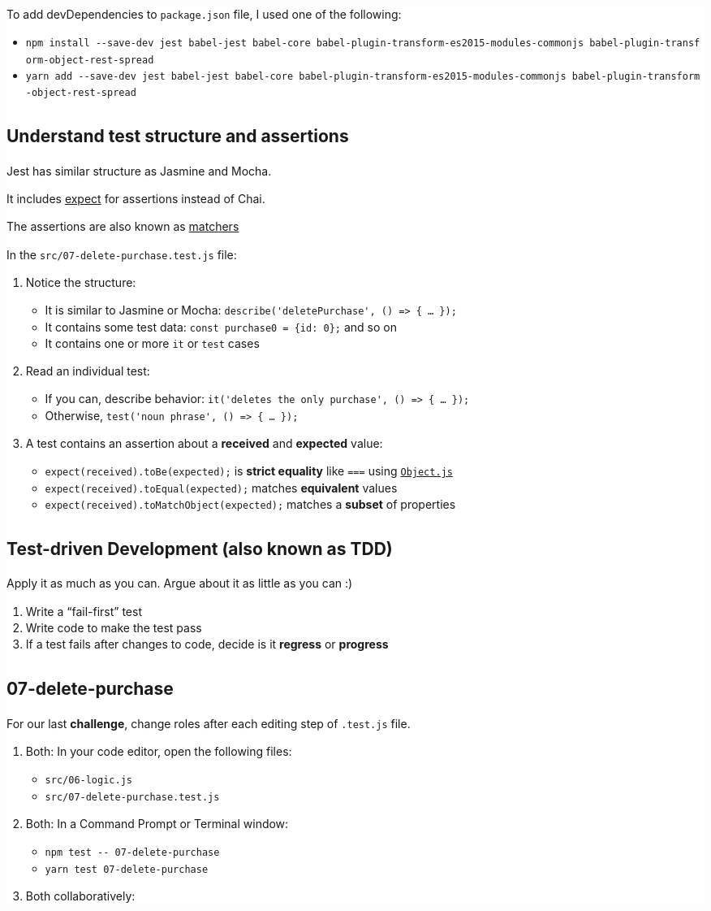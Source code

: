 To add devDependencies to `package.json` file, I used one of the following:

* `npm install --save-dev jest babel-jest babel-core babel-plugin-transform-es2015-modules-commonjs babel-plugin-transform-object-rest-spread`
* `yarn add --save-dev jest babel-jest babel-core babel-plugin-transform-es2015-modules-commonjs babel-plugin-transform-object-rest-spread`

## Understand test structure and assertions

Jest has similar structure as Jasmine and Mocha.

It includes [expect](https://jestjs.io/docs/en/expect) for assertions instead of Chai.

The assertions are also known as [matchers](https://jestjs.io/docs/en/using-matchers.html)

In the `src/07-delete-purchase.test.js` file:

1. Notice the structure:

    * It is similar to Jasmine or Mocha: `describe('deletePurchase', () => { … });`
    * It contains some test data: `const purchase0 = {id: 0};` and so on
    * It contains one or more `it` or `test` cases

2. Read an individual test:

    * If you can, describe behavior: `it('deletes the only purchase', () => { … });`
    * Otherwise, `test('noun phrase', () => { … });`

3. A test contains an assertion about a **received** and **expected** value:

    * `expect(received).toBe(expected);` is **strict equality** like `===` using [`Object.js`](https://developer.mozilla.org/en-US/docs/Web/JavaScript/Reference/Global_Objects/Object/is)
    * `expect(received).toEqual(expected);` matches **equivalent** values
    * `expect(received).toMatchObject(expected);` matches a **subset** of properties

## Test-driven Development (also known as TDD)

Apply it as much as you can. Argue about it as little as you can :)

1. Write a “fail-first” test
2. Write code to make the test pass
3. If a test fails after changes to code, decide is it **regress** or **progress**

## 07-delete-purchase

For our last **challenge**, change roles after each editing step of `.test.js` file.

1. Both: In your code editor, open the following files:

    * `src/06-logic.js`
    * `src/07-delete-purchase.test.js`

2. Both: In a Command Prompt or Terminal window:

    * `npm test -- 07-delete-purchase`
    * `yarn test 07-delete-purchase`

3. Both collaboratively:
